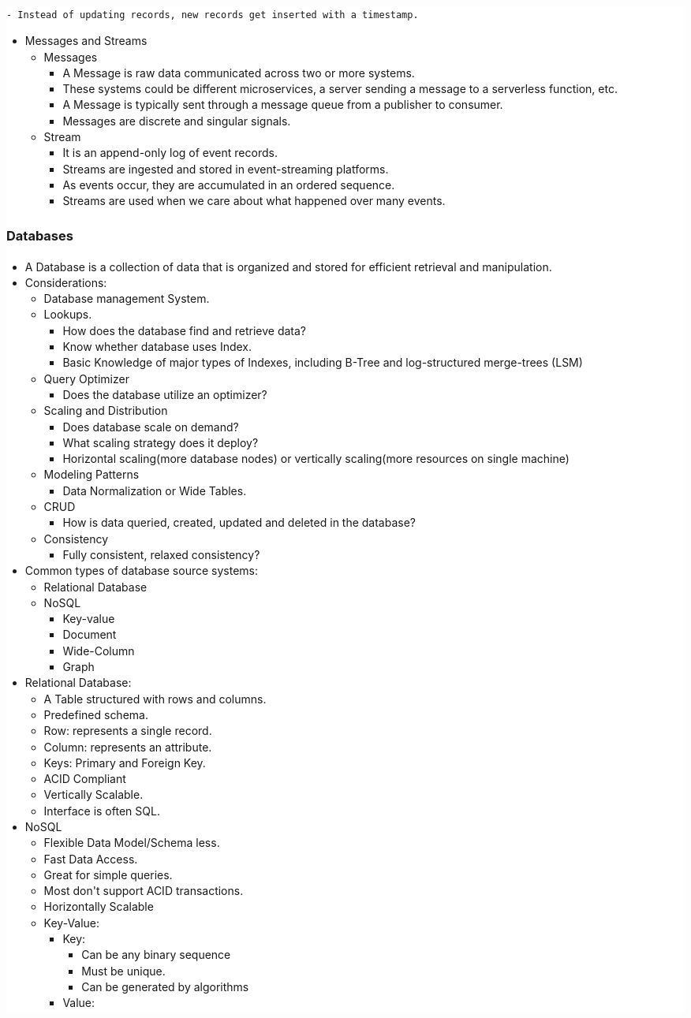     - Instead of updating records, new records get inserted with a timestamp.
  - Messages and Streams
    - Messages
      - A Message is raw data communicated across two or more systems. 
      - These systems could be different microservices, a server sending a message to a serverless function, etc. 
      - A Message is typically sent through a message queue from a publisher to consumer.
      - Messages are discrete and singular signals.
    - Stream
      - It is an append-only log of event records.
      - Streams are ingested and stored in event-streaming platforms.
      - As events occur, they are accumulated in an ordered sequence.
      - Streams are used when we care about what happened over many events.

### Databases

- A Database is a collection of data that is organized and stored for efficient retrieval and manipulation.
- Considerations:
  - Database management System.
  - Lookups.
    - How does the database find and retrieve data?
    - Know whether database uses Index.
    - Basic Knowledge of major types of Indexes, including B-Tree and log-structured merge-trees (LSM)
  - Query Optimizer
    - Does the database utilize an optimizer?
  - Scaling and Distribution
    - Does database scale on demand?
    - What scaling strategy does it deploy?
    - Horizontal scaling(more database nodes) or vertically scaling(more resources on single machine)
  - Modeling Patterns
    - Data Normalization or Wide Tables.
  - CRUD
    - How is data queried, created, updated and deleted in the database?
  - Consistency
    - Fully consistent, relaxed consistency?
- Common types of database source systems:
  - Relational Database
  - NoSQL
    - Key-value
    - Document
    - Wide-Column
    - Graph
- Relational Database:
  - A Table structured with rows and columns.
  - Predefined schema.
  - Row: represents a single record.
  - Column: represents an attribute.
  - Keys: Primary and Foreign Key.
  - ACID Compliant
  - Vertically Scalable.
  - Interface is often SQL.
- NoSQL
  - Flexible Data Model/Schema less.
  - Fast Data Access.
  - Great for simple queries.
  - Most don't support ACID transactions.
  - Horizontally Scalable
  - Key-Value:
    - Key:
      - Can be any binary sequence
      - Must be unique.
      - Can be generated by algorithms
    - Value: